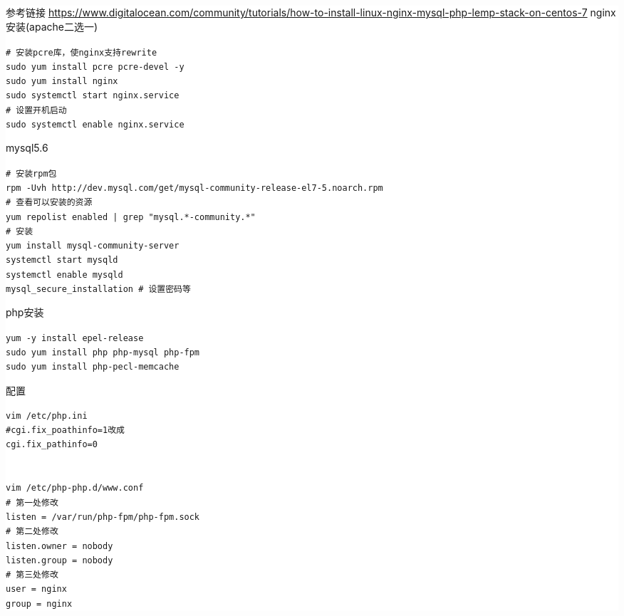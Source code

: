 参考链接 https://www.digitalocean.com/community/tutorials/how-to-install-linux-nginx-mysql-php-lemp-stack-on-centos-7 nginx安装(apache二选一)

    # 安装pcre库，使nginx支持rewrite
    sudo yum install pcre pcre-devel -y
    sudo yum install nginx
    sudo systemctl start nginx.service
    # 设置开机启动
    sudo systemctl enable nginx.service
    

mysql5.6

    # 安装rpm包
    rpm -Uvh http://dev.mysql.com/get/mysql-community-release-el7-5.noarch.rpm
    # 查看可以安装的资源
    yum repolist enabled | grep "mysql.*-community.*"
    # 安装
    yum install mysql-community-server
    systemctl start mysqld
    systemctl enable mysqld
    mysql_secure_installation # 设置密码等
    

php安装

    yum -y install epel-release
    sudo yum install php php-mysql php-fpm
    sudo yum install php-pecl-memcache
    

配置

    vim /etc/php.ini
    #cgi.fix_poathinfo=1改成
    cgi.fix_pathinfo=0
    

    vim /etc/php-php.d/www.conf
    # 第一处修改
    listen = /var/run/php-fpm/php-fpm.sock
    # 第二处修改
    listen.owner = nobody
    listen.group = nobody
    # 第三处修改
    user = nginx
    group = nginx
    